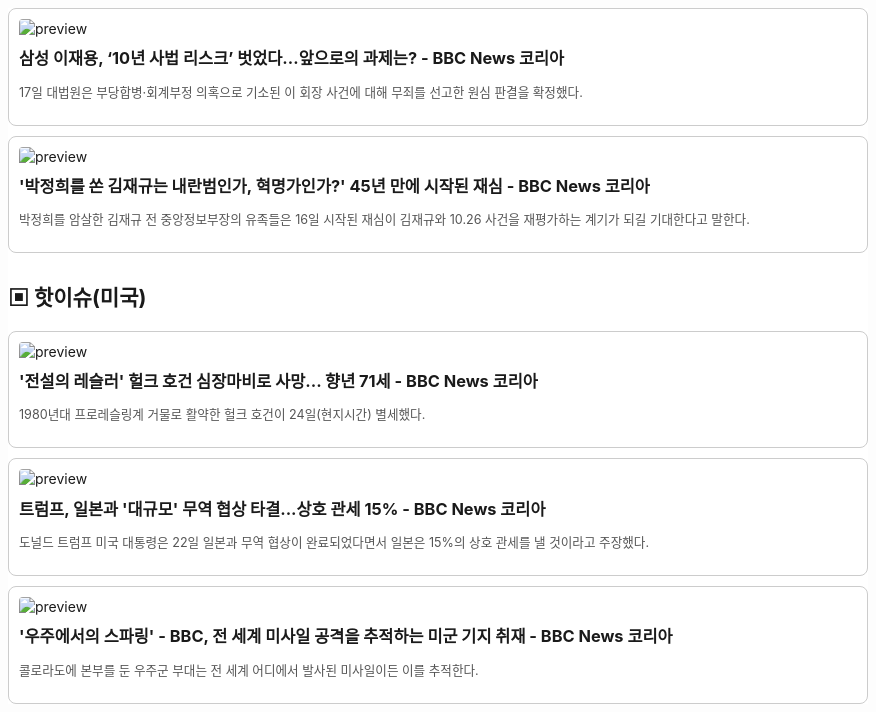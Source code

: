 
<div style="border:1px solid #ccc;padding:10px;margin:10px 0;border-radius:8px;">
  <a href="https://www.bbc.com/korean/articles/cql01wdv7e3o" target="_blank" style="text-decoration:none;color:inherit;">
    <img src="https://ichef.bbci.co.uk/news/1024/branded_korean/52b8/live/67da91c0-62b7-11f0-b903-f515e3045d80.jpg" alt="preview" style="width:100%;max-width:500px;border-radius:4px;" />
    <h3 style="margin:0.5em 0 0.2em;">삼성 이재용, ‘10년 사법 리스크’ 벗었다…앞으로의 과제는? - BBC News 코리아</h3>
    <p style="color:#555;font-size:0.9em;">17일 대법원은 부당합병·회계부정 의혹으로 기소된 이 회장 사건에 대해 무죄를 선고한 원심 판결을 확정했다.</p>
  </a>
</div>


<div style="border:1px solid #ccc;padding:10px;margin:10px 0;border-radius:8px;">
  <a href="https://www.bbc.com/korean/articles/cgq7pk705j1o" target="_blank" style="text-decoration:none;color:inherit;">
    <img src="https://ichef.bbci.co.uk/news/1024/branded_korean/0105/live/34665b90-61df-11f0-911f-43eaba03f366.jpg" alt="preview" style="width:100%;max-width:500px;border-radius:4px;" />
    <h3 style="margin:0.5em 0 0.2em;">'박정희를 쏜 김재규는 내란범인가, 혁명가인가?' 45년 만에 시작된 재심 - BBC News 코리아</h3>
    <p style="color:#555;font-size:0.9em;">박정희를 암살한 김재규 전 중앙정보부장의 유족들은 16일 시작된 재심이 김재규와 10.26 사건을 재평가하는 계기가 되길 기대한다고 말한다.</p>
  </a>
</div>

## ▣ 핫이슈(미국)


<div style="border:1px solid #ccc;padding:10px;margin:10px 0;border-radius:8px;">
  <a href="https://www.bbc.com/korean/articles/crk6kjkmpg2o" target="_blank" style="text-decoration:none;color:inherit;">
    <img src="https://ichef.bbci.co.uk/news/1024/branded_korean/bacc/live/17a349d0-68b2-11f0-8dbd-f3d32ebd3327.jpg" alt="preview" style="width:100%;max-width:500px;border-radius:4px;" />
    <h3 style="margin:0.5em 0 0.2em;">'전설의 레슬러' 헐크 호건 심장마비로 사망... 향년 71세 - BBC News 코리아</h3>
    <p style="color:#555;font-size:0.9em;"> 1980년대 프로레슬링계 거물로 활약한 헐크 호건이 24일(현지시간) 별세했다.</p>
  </a>
</div>


<div style="border:1px solid #ccc;padding:10px;margin:10px 0;border-radius:8px;">
  <a href="https://www.bbc.com/korean/articles/cm20lky2kvyo" target="_blank" style="text-decoration:none;color:inherit;">
    <img src="https://ichef.bbci.co.uk/news/1024/branded_korean/e23e/live/db9f32d0-6755-11f0-8f72-a7b23d06dd41.jpg" alt="preview" style="width:100%;max-width:500px;border-radius:4px;" />
    <h3 style="margin:0.5em 0 0.2em;">트럼프, 일본과 '대규모' 무역 협상 타결...상호 관세 15% - BBC News 코리아</h3>
    <p style="color:#555;font-size:0.9em;">도널드 트럼프 미국 대통령은 22일 일본과 무역 협상이 완료되었다면서 일본은 15%의 상호 관세를 낼 것이라고 주장했다.</p>
  </a>
</div>


<div style="border:1px solid #ccc;padding:10px;margin:10px 0;border-radius:8px;">
  <a href="https://www.bbc.com/korean/articles/ce8z7gyy6mjo" target="_blank" style="text-decoration:none;color:inherit;">
    <img src="https://ichef.bbci.co.uk/news/1024/branded_korean/67a0/live/cb9f41b0-60be-11f0-a40e-a1af2950b220.jpg" alt="preview" style="width:100%;max-width:500px;border-radius:4px;" />
    <h3 style="margin:0.5em 0 0.2em;">'우주에서의 스파링' - BBC, 전 세계 미사일 공격을 추적하는 미군 기지 취재 - BBC News 코리아</h3>
    <p style="color:#555;font-size:0.9em;">콜로라도에 본부를 둔 우주군 부대는 전 세계 어디에서 발사된 미사일이든 이를 추적한다.</p>
  </a>
</div>
